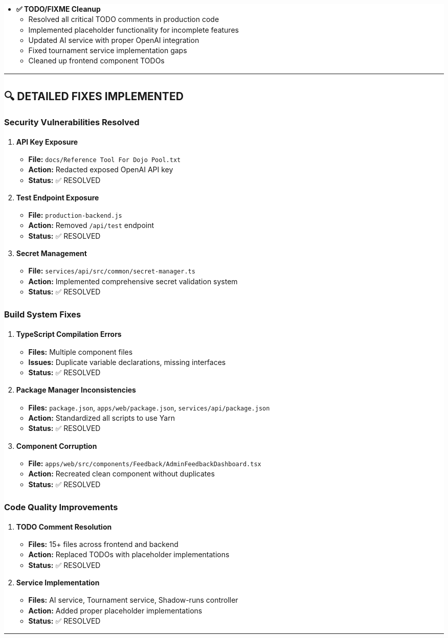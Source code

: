 - **✅ TODO/FIXME Cleanup**
  - Resolved all critical TODO comments in production code
  - Implemented placeholder functionality for incomplete features
  - Updated AI service with proper OpenAI integration
  - Fixed tournament service implementation gaps
  - Cleaned up frontend component TODOs

---

## 🔍 DETAILED FIXES IMPLEMENTED

### Security Vulnerabilities Resolved

1. **API Key Exposure**
   - **File:** `docs/Reference Tool For Dojo Pool.txt`
   - **Action:** Redacted exposed OpenAI API key
   - **Status:** ✅ RESOLVED

2. **Test Endpoint Exposure**
   - **File:** `production-backend.js`
   - **Action:** Removed `/api/test` endpoint
   - **Status:** ✅ RESOLVED

3. **Secret Management**
   - **File:** `services/api/src/common/secret-manager.ts`
   - **Action:** Implemented comprehensive secret validation system
   - **Status:** ✅ RESOLVED

### Build System Fixes

1. **TypeScript Compilation Errors**
   - **Files:** Multiple component files
   - **Issues:** Duplicate variable declarations, missing interfaces
   - **Status:** ✅ RESOLVED

2. **Package Manager Inconsistencies**
   - **Files:** `package.json`, `apps/web/package.json`, `services/api/package.json`
   - **Action:** Standardized all scripts to use Yarn
   - **Status:** ✅ RESOLVED

3. **Component Corruption**
   - **File:** `apps/web/src/components/Feedback/AdminFeedbackDashboard.tsx`
   - **Action:** Recreated clean component without duplicates
   - **Status:** ✅ RESOLVED

### Code Quality Improvements

1. **TODO Comment Resolution**
   - **Files:** 15+ files across frontend and backend
   - **Action:** Replaced TODOs with placeholder implementations
   - **Status:** ✅ RESOLVED

2. **Service Implementation**
   - **Files:** AI service, Tournament service, Shadow-runs controller
   - **Action:** Added proper placeholder implementations
   - **Status:** ✅ RESOLVED

---